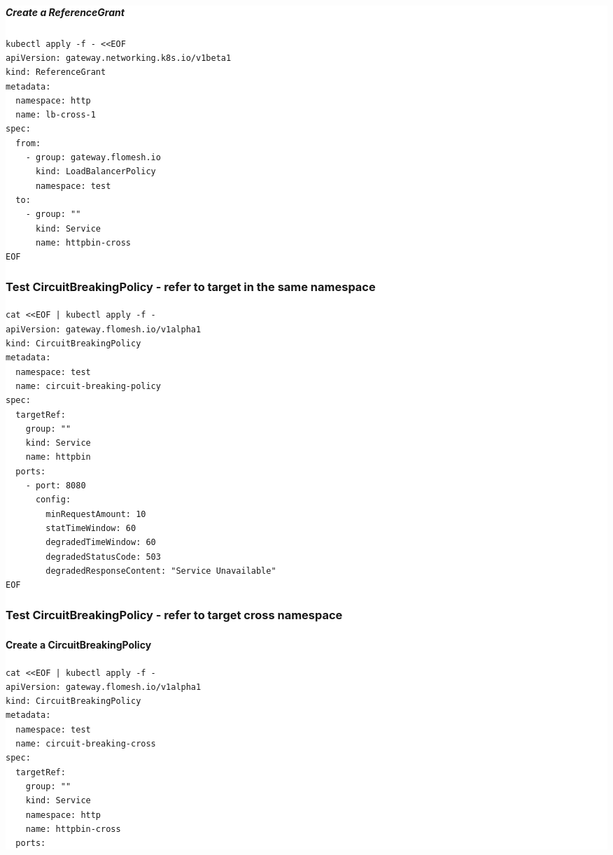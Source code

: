 ##### Create a ReferenceGrant
```shell
kubectl apply -f - <<EOF
apiVersion: gateway.networking.k8s.io/v1beta1
kind: ReferenceGrant
metadata:
  namespace: http
  name: lb-cross-1
spec:
  from:
    - group: gateway.flomesh.io
      kind: LoadBalancerPolicy
      namespace: test
  to:
    - group: ""
      kind: Service
      name: httpbin-cross
EOF
```

### Test CircuitBreakingPolicy - refer to target in the same namespace

```shell
cat <<EOF | kubectl apply -f -
apiVersion: gateway.flomesh.io/v1alpha1
kind: CircuitBreakingPolicy
metadata:
  namespace: test
  name: circuit-breaking-policy
spec:
  targetRef:
    group: ""
    kind: Service
    name: httpbin
  ports:
    - port: 8080
      config: 
        minRequestAmount: 10
        statTimeWindow: 60
        degradedTimeWindow: 60
        degradedStatusCode: 503
        degradedResponseContent: "Service Unavailable"
EOF
```

### Test CircuitBreakingPolicy - refer to target cross namespace

#### Create a CircuitBreakingPolicy
```shell
cat <<EOF | kubectl apply -f -
apiVersion: gateway.flomesh.io/v1alpha1
kind: CircuitBreakingPolicy
metadata:
  namespace: test
  name: circuit-breaking-cross
spec:
  targetRef:
    group: ""
    kind: Service
    namespace: http
    name: httpbin-cross
  ports:
```